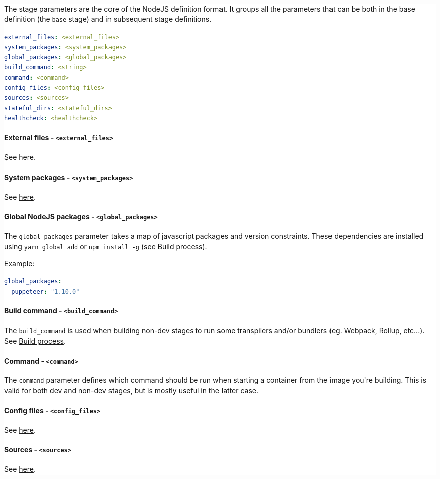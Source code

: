 The stage parameters are the core of the NodeJS definition format. It groups
all the parameters that can be both in the base definition (the `base` stage)
and in subsequent stage definitions.

```yaml
external_files: <external_files>
system_packages: <system_packages>
global_packages: <global_packages>
build_command: <string>
command: <command>
config_files: <config_files>
sources: <sources>
stateful_dirs: <stateful_dirs>
healthcheck: <healthcheck>
```

#### External files - `<external_files>`

See [here](generic-parameters.md#external-files---external_files).

#### System packages - `<system_packages>`

See [here](generic-parameters.md#system-packages---system_packages).

#### Global NodeJS packages - `<global_packages>`

The `global_packages` parameter takes a map of javascript packages and version
constraints. These dependencies are installed using `yarn global add` or
`npm install -g` (see [Build process](#build-process)).

Example:

```yaml
global_packages:
  puppeteer: "1.10.0"
```

#### Build command - `<build_command>`

The `build_command` is used when building non-dev stages to run some
transpilers and/or bundlers (eg. Webpack, Rollup, etc...). See
[Build process](#build-process).

#### Command - `<command>`

The `command` parameter defines which command should be run when starting a
container from the image you're building. This is valid for both dev and
non-dev stages, but is mostly useful in the latter case.

#### Config files - `<config_files>`

See [here](generic-parameters.md#config-files---config_files).

#### Sources - `<sources>`

See [here](generic-parameters.md#sources---sources).
